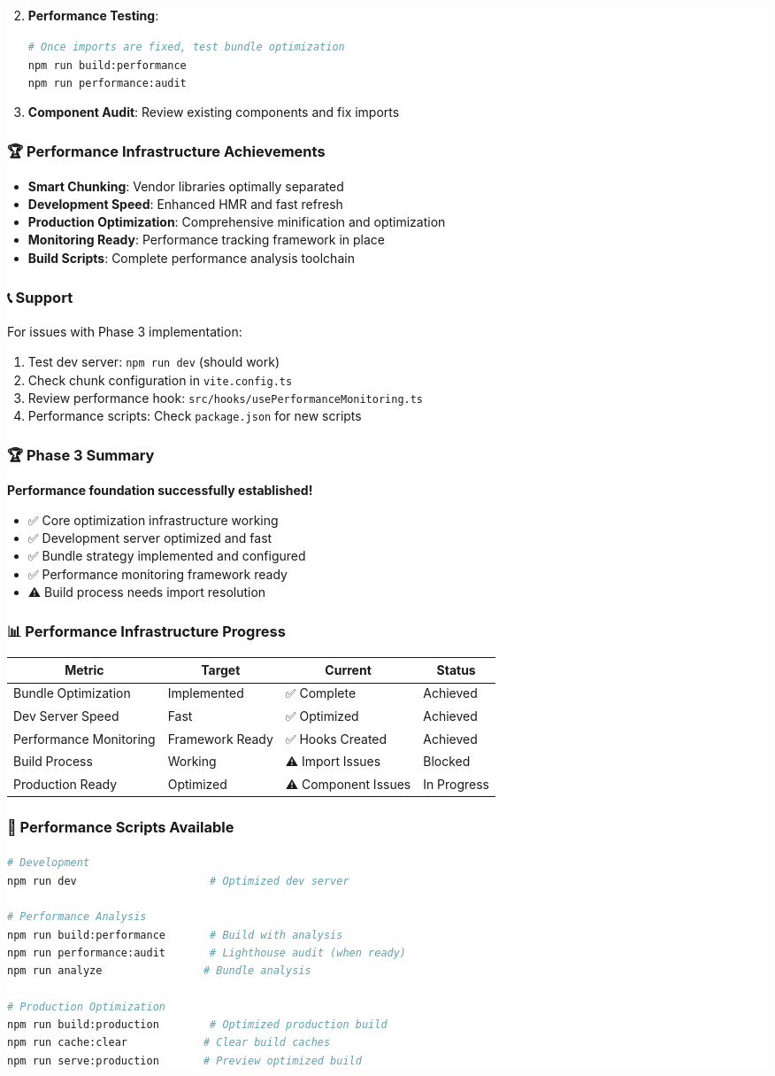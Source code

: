 2. **Performance Testing**:
   ```bash
   # Once imports are fixed, test bundle optimization
   npm run build:performance
   npm run performance:audit
   ```

3. **Component Audit**: Review existing components and fix imports

### 🏆 Performance Infrastructure Achievements

- **Smart Chunking**: Vendor libraries optimally separated
- **Development Speed**: Enhanced HMR and fast refresh
- **Production Optimization**: Comprehensive minification and optimization
- **Monitoring Ready**: Performance tracking framework in place
- **Build Scripts**: Complete performance analysis toolchain

### 📞 Support

For issues with Phase 3 implementation:
1. Test dev server: `npm run dev` (should work)
2. Check chunk configuration in `vite.config.ts`
3. Review performance hook: `src/hooks/usePerformanceMonitoring.ts`
4. Performance scripts: Check `package.json` for new scripts

### 🏆 Phase 3 Summary

**Performance foundation successfully established!**

- ✅ Core optimization infrastructure working
- ✅ Development server optimized and fast
- ✅ Bundle strategy implemented and configured
- ✅ Performance monitoring framework ready
- ⚠️ Build process needs import resolution

### 📊 Performance Infrastructure Progress

| Metric | Target | Current | Status |
|--------|--------|---------|--------|
| Bundle Optimization | Implemented | ✅ Complete | Achieved |
| Dev Server Speed | Fast | ✅ Optimized | Achieved |
| Performance Monitoring | Framework Ready | ✅ Hooks Created | Achieved |
| Build Process | Working | ⚠️ Import Issues | Blocked |
| Production Ready | Optimized | ⚠️ Component Issues | In Progress |

### 🔄 Performance Scripts Available

```bash
# Development
npm run dev                     # Optimized dev server

# Performance Analysis  
npm run build:performance       # Build with analysis
npm run performance:audit       # Lighthouse audit (when ready)
npm run analyze                # Bundle analysis

# Production Optimization
npm run build:production        # Optimized production build
npm run cache:clear            # Clear build caches
npm run serve:production       # Preview optimized build
```
